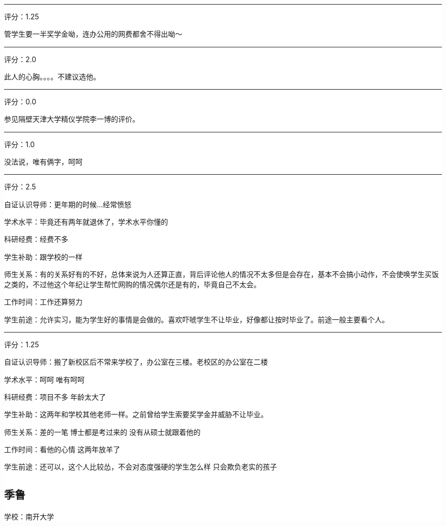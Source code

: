 * * *

评分：1.25

管学生要一半奖学金呦，连办公用的网费都舍不得出呦～

* * *

评分：2.0

此人的心胸。。。。不建议选他。

* * *

评分：0.0

参见隔壁天津大学精仪学院李一博的评价。

* * *

评分：1.0

没法说，唯有俩字，呵呵

* * *

评分：2.5

自证认识导师：更年期的时候…经常愤怒

学术水平：毕竟还有两年就退休了，学术水平你懂的

科研经费：经费不多

学生补助：跟学校的一样

师生关系：有的关系好有的不好，总体来说为人还算正直，背后评论他人的情况不太多但是会存在，基本不会搞小动作，不会使唤学生买饭之类的，不过他这个年纪让学生帮忙网购的情况偶尔还是有的，毕竟自己不太会。

工作时间：工作还算努力

学生前途：允许实习，能为学生好的事情是会做的。喜欢吓唬学生不让毕业，好像都让按时毕业了。前途一般主要看个人。

* * *

评分：1.25

自证认识导师：搬了新校区后不常来学校了，办公室在三楼。老校区的办公室在二楼

学术水平：呵呵 唯有呵呵

科研经费：项目不多 年龄太大了

学生补助：这两年和学校其他老师一样。之前曾给学生索要奖学金并威胁不让毕业。

师生关系：差的一笔 博士都是考过来的 没有从硕士就跟着他的

工作时间：看他的心情 这两年放羊了

学生前途：还可以，这个人比较怂，不会对态度强硬的学生怎么样 只会欺负老实的孩子

## 季鲁

学校：南开大学
